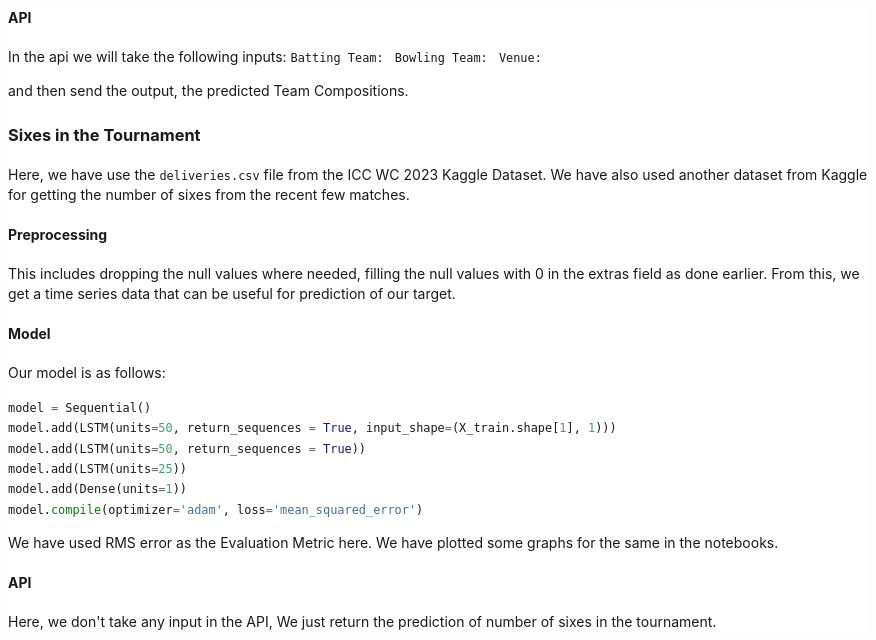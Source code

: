 #### API
In the api we will take the following inputs:
`Batting Team: `
`Bowling Team: `
`Venue: `

and then send the output, the predicted Team Compositions.

### Sixes in the Tournament

Here, we have use the `deliveries.csv` file from the ICC WC 2023 Kaggle Dataset. We have also used another dataset from Kaggle for getting the number of sixes from the recent few matches. 

#### Preprocessing

This includes dropping the null values where needed, filling the null values with 0 in the extras field as done earlier. From this, we get a time series data that can be useful for prediction of our target.

#### Model

Our model is as follows: 

```python
model = Sequential()
model.add(LSTM(units=50, return_sequences = True, input_shape=(X_train.shape[1], 1)))
model.add(LSTM(units=50, return_sequences = True))
model.add(LSTM(units=25))
model.add(Dense(units=1))
model.compile(optimizer='adam', loss='mean_squared_error')
```

We have used RMS error as the Evaluation Metric here. We have plotted some graphs for the same in the notebooks.


#### API
Here, we don't take any input in the API, We just return the prediction of number of sixes in the tournament.